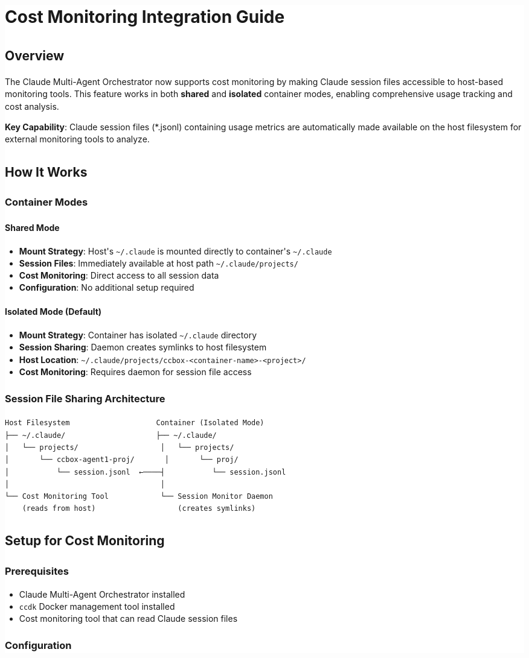 # Cost Monitoring Integration Guide

## Overview

The Claude Multi-Agent Orchestrator now supports cost monitoring by making Claude session files accessible to host-based monitoring tools. This feature works in both **shared** and **isolated** container modes, enabling comprehensive usage tracking and cost analysis.

**Key Capability**: Claude session files (*.jsonl) containing usage metrics are automatically made available on the host filesystem for external monitoring tools to analyze.

## How It Works

### Container Modes

#### Shared Mode
- **Mount Strategy**: Host's `~/.claude` is mounted directly to container's `~/.claude`
- **Session Files**: Immediately available at host path `~/.claude/projects/`
- **Cost Monitoring**: Direct access to all session data
- **Configuration**: No additional setup required

#### Isolated Mode (Default)
- **Mount Strategy**: Container has isolated `~/.claude` directory
- **Session Sharing**: Daemon creates symlinks to host filesystem
- **Host Location**: `~/.claude/projects/ccbox-<container-name>-<project>/`
- **Cost Monitoring**: Requires daemon for session file access

### Session File Sharing Architecture

```
Host Filesystem                    Container (Isolated Mode)
├── ~/.claude/                     ├── ~/.claude/
│   └── projects/                   │   └── projects/
│       └── ccbox-agent1-proj/       │       └── proj/
│           └── session.jsonl  ←────┤           └── session.jsonl
│                                   │
└── Cost Monitoring Tool            └── Session Monitor Daemon
    (reads from host)                   (creates symlinks)
```

## Setup for Cost Monitoring

### Prerequisites
- Claude Multi-Agent Orchestrator installed
- `ccdk` Docker management tool installed
- Cost monitoring tool that can read Claude session files

### Configuration
